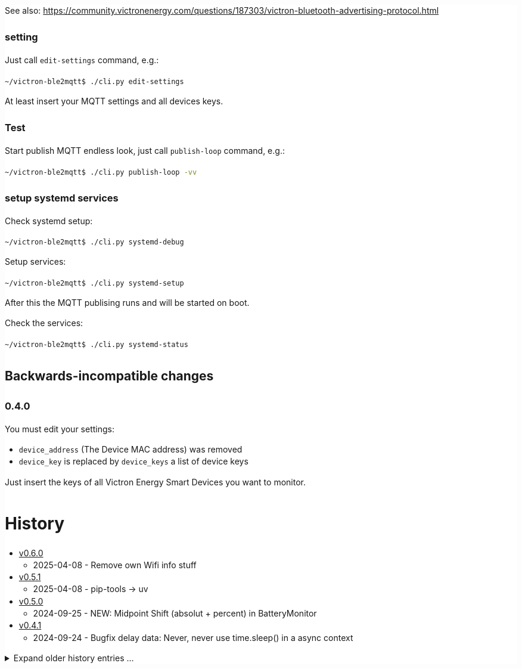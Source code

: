 See also: https://community.victronenergy.com/questions/187303/victron-bluetooth-advertising-protocol.html


### setting

Just call `edit-settings` command, e.g.:
```bash
~/victron-ble2mqtt$ ./cli.py edit-settings
```

At least insert your MQTT settings and all devices keys.

### Test

Start publish MQTT endless look, just call `publish-loop` command, e.g.:
```bash
~/victron-ble2mqtt$ ./cli.py publish-loop -vv
```

### setup systemd services

Check systemd setup:
```bash
~/victron-ble2mqtt$ ./cli.py systemd-debug
```

Setup services:
```bash
~/victron-ble2mqtt$ ./cli.py systemd-setup
```
After this the MQTT publising runs and will be started on boot.

Check the services:
```bash
~/victron-ble2mqtt$ ./cli.py systemd-status
```

## Backwards-incompatible changes

### 0.4.0

You must edit your settings:

* `device_address` (The Device MAC address) was removed
* `device_key` is replaced by `device_keys` a list of device keys

Just insert the keys of all Victron Energy Smart Devices you want to monitor.


# History

[comment]: <> (✂✂✂ auto generated history start ✂✂✂)

* [v0.6.0](https://github.com/jedie/victron-ble2mqtt/compare/v0.5.1...v0.6.0)
  * 2025-04-08 - Remove own Wifi info stuff
* [v0.5.1](https://github.com/jedie/victron-ble2mqtt/compare/v0.5.0...v0.5.1)
  * 2025-04-08 - pip-tools -> uv
* [v0.5.0](https://github.com/jedie/victron-ble2mqtt/compare/v0.4.1...v0.5.0)
  * 2024-09-25 - NEW: Midpoint Shift (absolut + percent) in BatteryMonitor
* [v0.4.1](https://github.com/jedie/victron-ble2mqtt/compare/v0.4.0...v0.4.1)
  * 2024-09-24 - Bugfix delay data: Never, never use time.sleep() in a async context

<details><summary>Expand older history entries ...</summary></details>


[comment]: <> (✂✂✂ auto generated history end ✂✂✂)


[comment]: <> (✂✂✂ auto generated main help start ✂✂✂)
[comment]: <> (✂✂✂ auto generated main help end ✂✂✂)
[comment]: <> (✂✂✂ auto generated dev help start ✂✂✂)
[comment]: <> (✂✂✂ auto generated dev help end ✂✂✂)